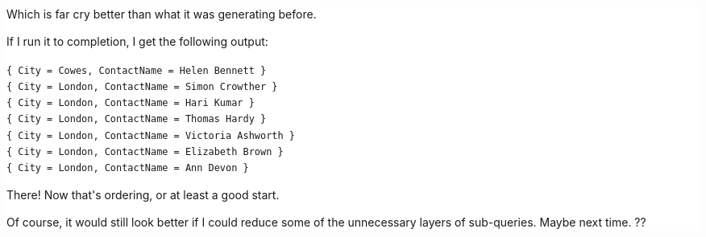 Which is far cry better than what it was generating before. 

If I run it to completion, I get the following output:

    { City = Cowes, ContactName = Helen Bennett }
    { City = London, ContactName = Simon Crowther }
    { City = London, ContactName = Hari Kumar }
    { City = London, ContactName = Thomas Hardy }
    { City = London, ContactName = Victoria Ashworth }
    { City = London, ContactName = Elizabeth Brown }
    { City = London, ContactName = Ann Devon }
 

There!  Now that's ordering, or at least a good start. 

Of course, it would still look better if I could reduce some of the unnecessary layers of sub-queries.  Maybe next time. ??

